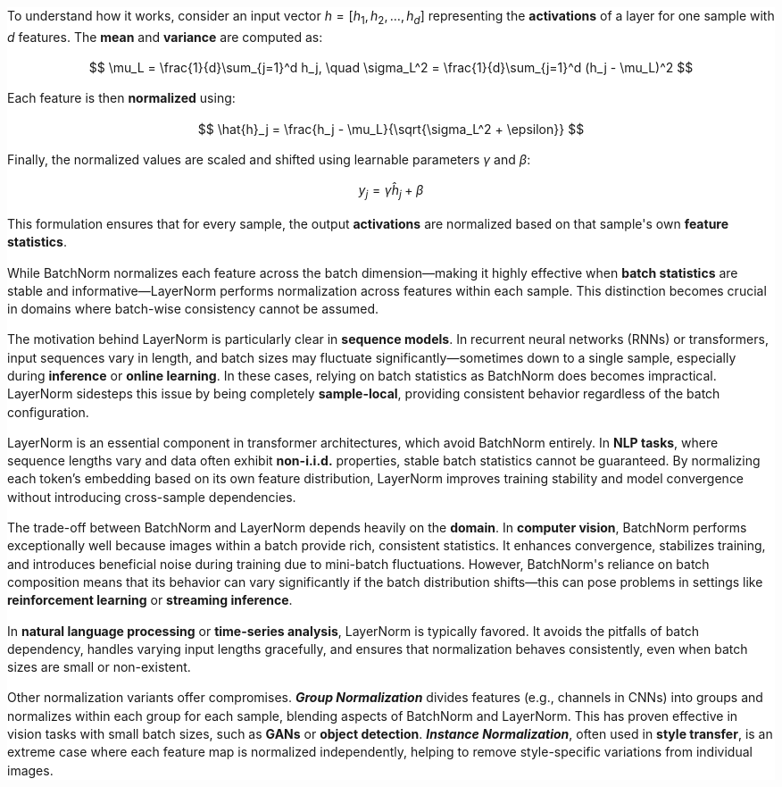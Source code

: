 To understand how it works, consider an input vector $h = [h_1, h_2, \ldots, h_d]$ representing the **activations** of a layer for one sample with $d$ features. The **mean** and **variance** are computed as:

$$
\mu_L = \frac{1}{d}\sum_{j=1}^d h_j, \quad \sigma_L^2 = \frac{1}{d}\sum_{j=1}^d (h_j - \mu_L)^2
$$

Each feature is then **normalized** using:

$$
\hat{h}_j = \frac{h_j - \mu_L}{\sqrt{\sigma_L^2 + \epsilon}}
$$

Finally, the normalized values are scaled and shifted using learnable parameters $\gamma$ and $\beta$:

$$
y_j = \gamma \hat{h}_j + \beta
$$

This formulation ensures that for every sample, the output **activations** are normalized based on that sample's own **feature statistics**.

While BatchNorm normalizes each feature across the batch dimension—making it highly effective when **batch statistics** are stable and informative—LayerNorm performs normalization across features within each sample. This distinction becomes crucial in domains where batch-wise consistency cannot be assumed.

The motivation behind LayerNorm is particularly clear in **sequence models**. In recurrent neural networks (RNNs) or transformers, input sequences vary in length, and batch sizes may fluctuate significantly—sometimes down to a single sample, especially during **inference** or **online learning**. In these cases, relying on batch statistics as BatchNorm does becomes impractical. LayerNorm sidesteps this issue by being completely **sample-local**, providing consistent behavior regardless of the batch configuration.

LayerNorm is an essential component in transformer architectures, which avoid BatchNorm entirely. In **NLP tasks**, where sequence lengths vary and data often exhibit **non-i.i.d.** properties, stable batch statistics cannot be guaranteed. By normalizing each token’s embedding based on its own feature distribution, LayerNorm improves training stability and model convergence without introducing cross-sample dependencies.

The trade-off between BatchNorm and LayerNorm depends heavily on the **domain**. In **computer vision**, BatchNorm performs exceptionally well because images within a batch provide rich, consistent statistics. It enhances convergence, stabilizes training, and introduces beneficial noise during training due to mini-batch fluctuations. However, BatchNorm's reliance on batch composition means that its behavior can vary significantly if the batch distribution shifts—this can pose problems in settings like **reinforcement learning** or **streaming inference**.

In **natural language processing** or **time-series analysis**, LayerNorm is typically favored. It avoids the pitfalls of batch dependency, handles varying input lengths gracefully, and ensures that normalization behaves consistently, even when batch sizes are small or non-existent.

Other normalization variants offer compromises. **_Group Normalization_** divides features (e.g., channels in CNNs) into groups and normalizes within each group for each sample, blending aspects of BatchNorm and LayerNorm. This has proven effective in vision tasks with small batch sizes, such as **GANs** or **object detection**. **_Instance Normalization_**, often used in **style transfer**, is an extreme case where each feature map is normalized independently, helping to remove style-specific variations from individual images.
